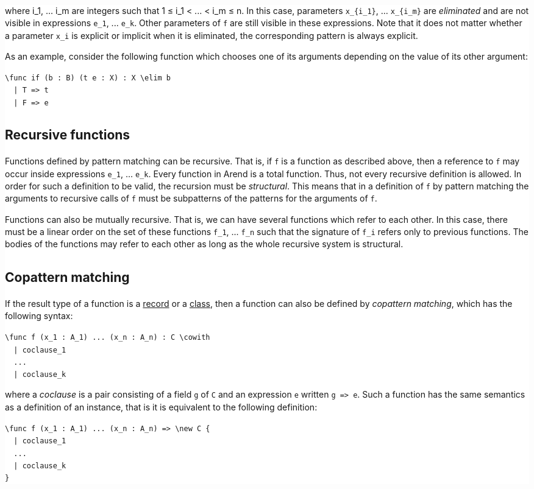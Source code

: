 where i\_1, ... i\_m are integers such that 1 ≤ i\_1 < ... < i\_m ≤ n.
In this case, parameters `x_{i_1}`, ... `x_{i_m}` are _eliminated_ and are not visible in expressions `e_1`, ... `e_k`.
Other parameters of `f` are still visible in these expressions.
Note that it does not matter whether a parameter `x_i` is explicit or implicit when it is eliminated, the corresponding pattern is always explicit.

As an example, consider the following function which chooses one of its arguments depending on the value of its other argument:

```arend
\func if (b : B) (t e : X) : X \elim b
  | T => t
  | F => e
```

## Recursive functions

Functions defined by pattern matching can be recursive.
That is, if `f` is a function as described above, then a reference to `f` may occur inside expressions `e_1`, ... `e_k`.
Every function in Arend is a total function.
Thus, not every recursive definition is allowed.
In order for such a definition to be valid, the recursion must be _structural_.
This means that in a definition of `f` by pattern matching the arguments to recursive calls of `f` must be
subpatterns of the patterns for the arguments of `f`.

Functions can also be mutually recursive.
That is, we can have several functions which refer to each other.
In this case, there must be a linear order on the set of these functions `f_1`, ... `f_n` such that the signature of `f_i` refers only to previous functions.
The bodies of the functions may refer to each other as long as the whole recursive system is structural.

## Copattern matching

If the result type of a function is a [record](/language-reference/definitions/records) or a [class](/language-reference/definitions/classes),
then a function can also be defined by _copattern matching_, which has the following syntax:

```arend
\func f (x_1 : A_1) ... (x_n : A_n) : C \cowith
  | coclause_1
  ...
  | coclause_k
```

where a _coclause_ is a pair consisting of a field `g` of `C` and an expression `e` written `g => e`.
Such a function has the same semantics as a definition of an instance, that is it is equivalent to the following definition:

```arend
\func f (x_1 : A_1) ... (x_n : A_n) => \new C {
  | coclause_1
  ...
  | coclause_k
}
```
